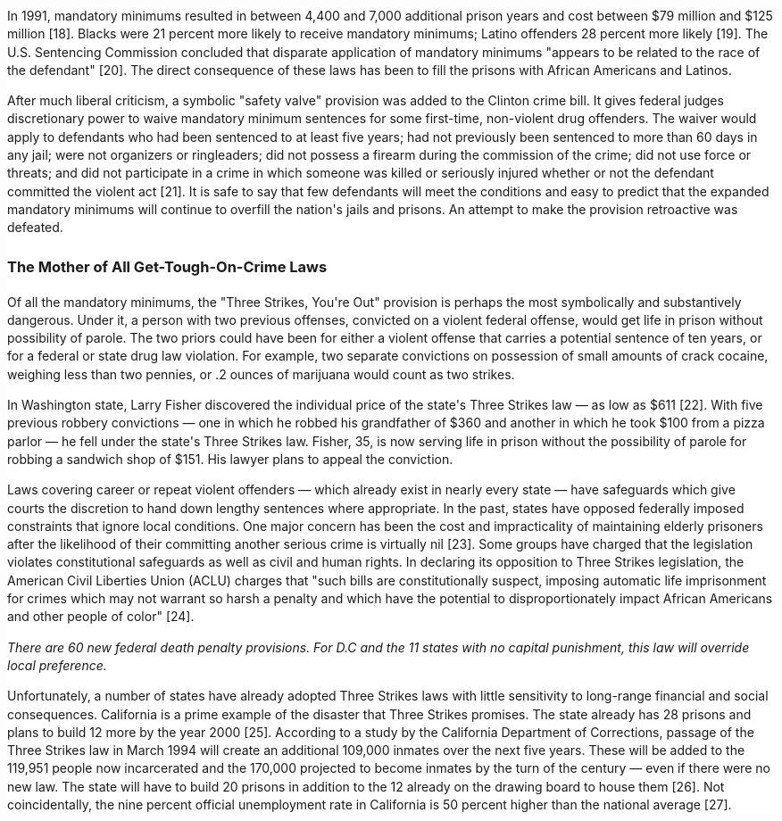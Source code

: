 In 1991, mandatory minimums resulted in between 4,400 and 7,000 additional prison years and cost between $79 million and $125 million [18]. Blacks were 21 percent more likely to receive mandatory minimums; Latino offenders 28 percent more likely [19]. The U.S. Sentencing Commission concluded that disparate application of mandatory minimums "appears to be related to the race of the defendant" [20]. The direct consequence of these laws has been to fill the prisons with African Americans and Latinos.

After much liberal criticism, a symbolic "safety valve" provision was added to the Clinton crime bill. It gives federal judges discretionary power to waive mandatory minimum sentences for some first-time, non-violent drug offenders. The waiver would apply to defendants who had been sentenced to at least five years; had not previously been sentenced to more than 60 days in any jail; were not organizers or ringleaders; did not possess a firearm during the commission of the crime; did not use force or threats; and did not participate in a crime in which someone was killed or seriously injured whether or not the defendant committed the violent act [21]. It is safe to say that few defendants will meet the conditions and easy to predict that the expanded mandatory minimums will continue to overfill the nation's jails and prisons. An attempt to make the provision retroactive was defeated.

### The Mother of All Get-Tough-On-Crime Laws

Of all the mandatory minimums, the "Three Strikes, You're Out" provision is perhaps the most symbolically and substantively dangerous. Under it, a person with two previous offenses, convicted on a violent federal offense, would get life in prison without possibility of parole. The two priors could have been for either a violent offense that carries a potential sentence of ten years, or for a federal or state drug law violation. For example, two separate convictions on possession of small amounts of crack cocaine, weighing less than two pennies, or .2 ounces of marijuana would count as two strikes.

In Washington state, Larry Fisher discovered the individual price of the state's Three Strikes law — as low as $611 [22]. With five previous robbery convictions — one in which he robbed his grandfather of $360 and another in which he took $100 from a pizza parlor — he fell under the state's Three Strikes law. Fisher, 35, is now serving life in prison without the possibility of parole for robbing a sandwich shop of $151. His lawyer plans to appeal the conviction.

Laws covering career or repeat violent offenders — which already exist in nearly every state — have safeguards which give courts the discretion to hand down lengthy sentences where appropriate. In the past, states have opposed federally imposed constraints that ignore local conditions. One major concern has been the cost and impracticality of maintaining elderly prisoners after the likelihood of their committing another serious crime is virtually nil [23]. Some groups have charged that the legislation violates constitutional safeguards as well as civil and human rights. In declaring its opposition to Three Strikes legislation, the American Civil Liberties Union (ACLU) charges that "such bills are constitutionally suspect, imposing automatic life imprisonment for crimes which may not warrant so harsh a penalty and which have the potential to disproportionately impact African Americans and other people of color" [24].

*There are 60 new federal death penalty provisions. For D.C and the 11 states with no capital punishment, this law will override local preference.*

Unfortunately, a number of states have already adopted Three Strikes laws with little sensitivity to long-range financial and social consequences. California is a prime example of the disaster that Three Strikes promises. The state already has 28 prisons and plans to build 12 more by the year 2000 [25]. According to a study by the California Department of Corrections, passage of the Three Strikes law in March 1994 will create an additional 109,000 inmates over the next five years. These will be added to the 119,951 people now incarcerated and the 170,000 projected to become inmates by the turn of the century — even if there were no new law. The state will have to build 20 prisons in addition to the 12 already on the drawing board to house them [26]. Not coincidentally, the nine percent official unemployment rate in California is 50 percent higher than the national average [27].
